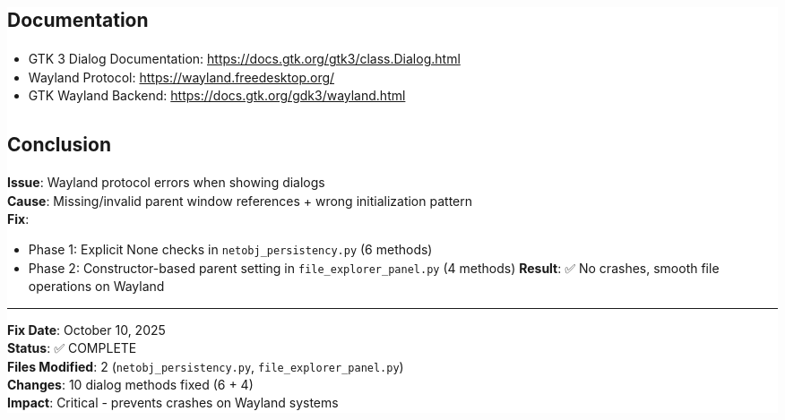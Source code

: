 ## Documentation

- GTK 3 Dialog Documentation: https://docs.gtk.org/gtk3/class.Dialog.html
- Wayland Protocol: https://wayland.freedesktop.org/
- GTK Wayland Backend: https://docs.gtk.org/gdk3/wayland.html

## Conclusion

**Issue**: Wayland protocol errors when showing dialogs  
**Cause**: Missing/invalid parent window references + wrong initialization pattern  
**Fix**: 
- Phase 1: Explicit None checks in `netobj_persistency.py` (6 methods)
- Phase 2: Constructor-based parent setting in `file_explorer_panel.py` (4 methods)
**Result**: ✅ No crashes, smooth file operations on Wayland

---

**Fix Date**: October 10, 2025  
**Status**: ✅ COMPLETE  
**Files Modified**: 2 (`netobj_persistency.py`, `file_explorer_panel.py`)  
**Changes**: 10 dialog methods fixed (6 + 4)  
**Impact**: Critical - prevents crashes on Wayland systems
